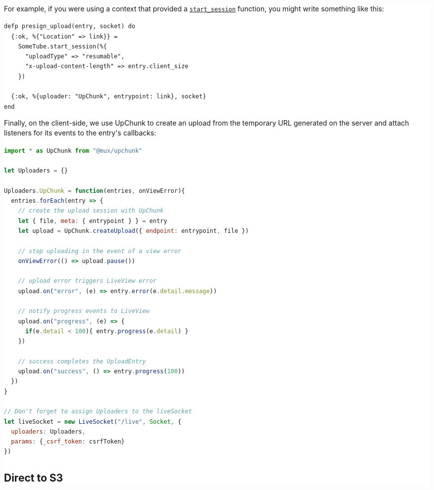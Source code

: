 For example, if you were using a context that provided a
[`start_session`](https://developers.google.com/youtube/v3/guides/using_resumable_upload_protocol##Start_Resumable_Session)
function, you might write something like this:

    defp presign_upload(entry, socket) do
      {:ok, %{"Location" => link}} =
        SomeTube.start_session(%{
          "uploadType" => "resumable",
          "x-upload-content-length" => entry.client_size
        })

      {:ok, %{uploader: "UpChunk", entrypoint: link}, socket}
    end

Finally, on the client-side, we use UpChunk to create an
upload from the temporary URL generated on the server and
attach listeners for its events to the entry's callbacks:

```js
import * as UpChunk from "@mux/upchunk"

let Uploaders = {}

Uploaders.UpChunk = function(entries, onViewError){
  entries.forEach(entry => {
    // create the upload session with UpChunk
    let { file, meta: { entrypoint } } = entry
    let upload = UpChunk.createUpload({ endpoint: entrypoint, file })

    // stop uploading in the event of a view error
    onViewError(() => upload.pause())

    // upload error triggers LiveView error
    upload.on("error", (e) => entry.error(e.detail.message))

    // notify progress events to LiveView
    upload.on("progress", (e) => {
      if(e.detail < 100){ entry.progress(e.detail) }
    })

    // success completes the UploadEntry
    upload.on("success", () => entry.progress(100))
  })
}

// Don't forget to assign Uploaders to the liveSocket
let liveSocket = new LiveSocket("/live", Socket, {
  uploaders: Uploaders,
  params: {_csrf_token: csrfToken}
})
```

## Direct to S3
